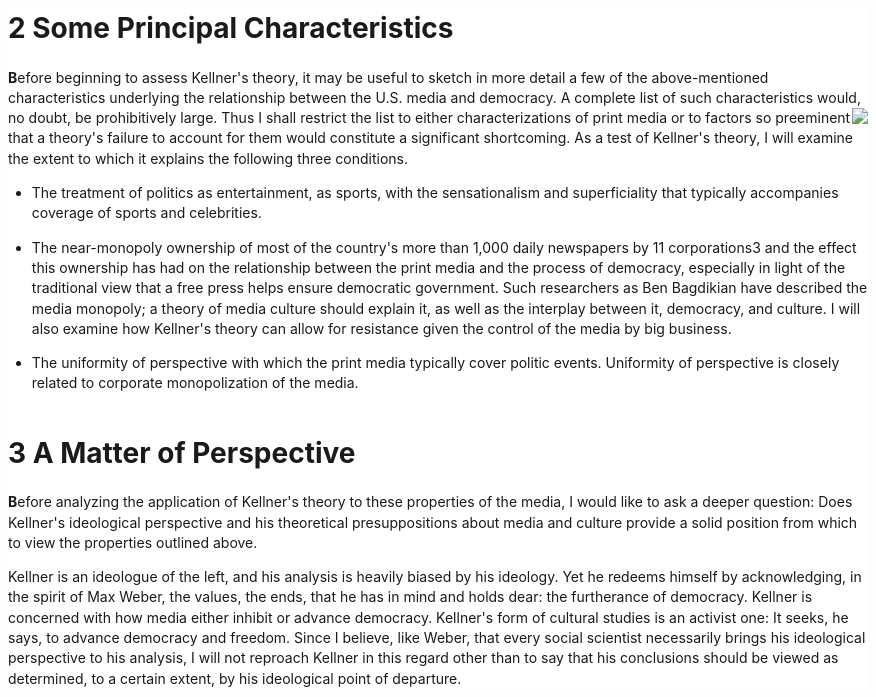 



2 Some Principal Characteristics
================================

**B**efore beginning to assess Kellner's theory, it may be useful to
sketch in more detail a few of the above-mentioned characteristics
underlying the relationship between the U.S. media and democracy. A
complete list of such characteristics would, no doubt, be prohibitively
large. Thus
I<img src="/images/bbmonop.gif" align="right" />
shall restrict the list to either characterizations of print media or to
factors so preeminent that a theory's failure to account for them would
constitute a significant shortcoming. As a test of Kellner's theory, I
will examine the extent to which it explains the following three
conditions.

* The treatment of politics as entertainment, as
sports, with the sensationalism and superficiality that typically
accompanies coverage of sports and celebrities.

* The near-monopoly ownership of most of the country's
more than 1,000 daily newspapers by 11 corporations3 and the effect this
ownership has had on the relationship between the print media and the
process of democracy, especially in light of the traditional view that a
free press helps ensure democratic government. Such researchers as Ben
Bagdikian have described the media
monopoly;
a theory of media culture should explain it, as well as the interplay
between it, democracy, and culture. I will also examine how Kellner's
theory can allow for resistance given the control of the media by big
business.

* The uniformity of perspective with which the print
media typically cover politic events. Uniformity of perspective is
closely related to corporate monopolization of the media.







3 A Matter of Perspective
=========================

**B**efore analyzing the application of Kellner's theory to these
properties of the media, I would like to ask a deeper question: Does
Kellner's ideological perspective and his theoretical presuppositions
about media and culture provide a solid position from which to view the
properties outlined above.

Kellner is an ideologue of the left, and his analysis is heavily biased
by his ideology. Yet he redeems himself by acknowledging, in the spirit
of Max Weber, the values, the ends, that he has in mind and holds dear:
the furtherance of democracy. Kellner is concerned with how media either
inhibit or advance democracy. Kellner's form of cultural studies is an
activist one: It seeks, he says, to advance democracy and freedom. Since
I believe, like Weber, that every social scientist necessarily brings
his ideological perspective to his analysis, I will not reproach Kellner
in this regard other than to say that his conclusions should be viewed
as determined, to a certain extent, by his ideological point of
departure.
